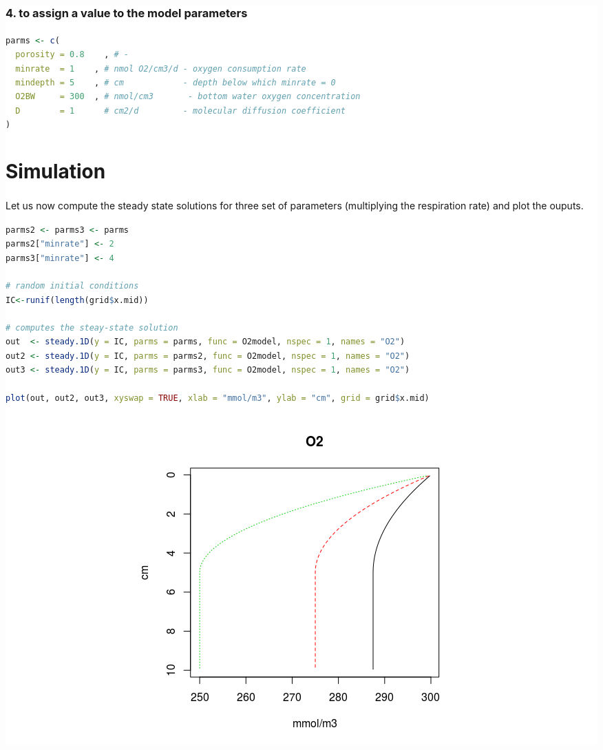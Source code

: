### 4. to assign a value to the model parameters

``` r
parms <- c(
  porosity = 0.8    , # -
  minrate  = 1    , # nmol O2/cm3/d - oxygen consumption rate
  mindepth = 5    , # cm            - depth below which minrate = 0
  O2BW     = 300  , # nmol/cm3       - bottom water oxygen concentration
  D        = 1      # cm2/d         - molecular diffusion coefficient
)
```

Simulation
==========

Let us now compute the steady state solutions for three set of parameters (multiplying the respiration rate) and plot the ouputs.

``` r
parms2 <- parms3 <- parms
parms2["minrate"] <- 2
parms3["minrate"] <- 4

# random initial conditions
IC<-runif(length(grid$x.mid))

# computes the steay-state solution
out  <- steady.1D(y = IC, parms = parms, func = O2model, nspec = 1, names = "O2")
out2 <- steady.1D(y = IC, parms = parms2, func = O2model, nspec = 1, names = "O2")
out3 <- steady.1D(y = IC, parms = parms3, func = O2model, nspec = 1, names = "O2")

plot(out, out2, out3, xyswap = TRUE, xlab = "mmol/m3", ylab = "cm", grid = grid$x.mid)
```

<img src="Diagenesis_O_files/figure-markdown_github/runs-1.png" style="display: block; margin: auto;" />
